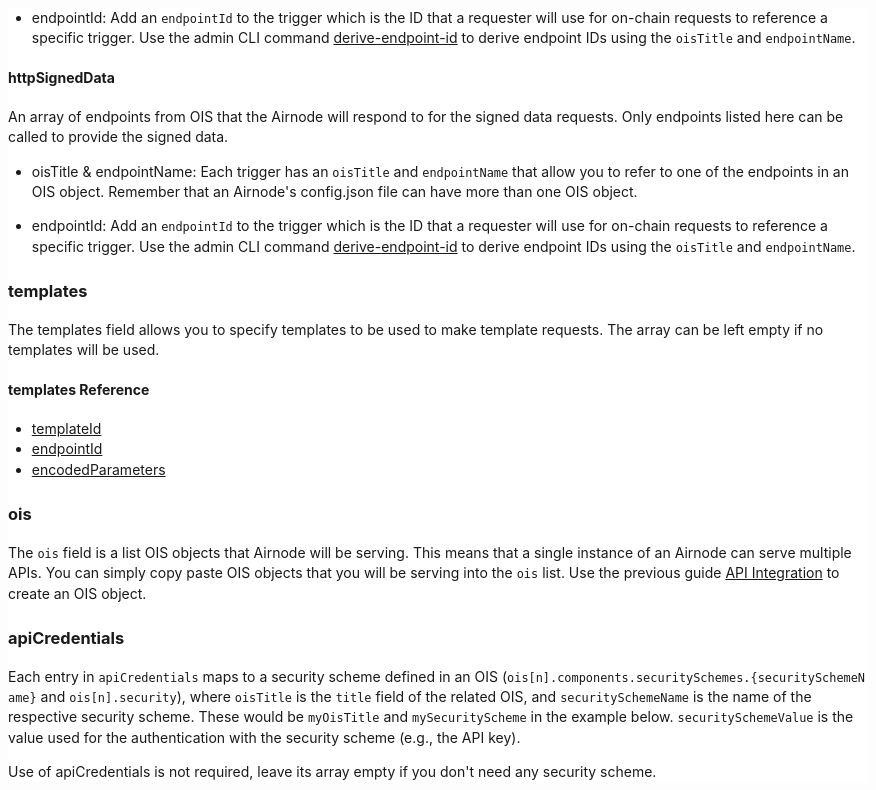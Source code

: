 - endpointId: Add an `endpointId` to the trigger which is the ID that a
  requester will use for on-chain requests to reference a specific trigger. Use
  the admin CLI command
  [derive-endpoint-id](../../../reference/packages/admin-cli.md#derive-endpoint-id)
  to derive endpoint IDs using the `oisTitle` and `endpointName`.

#### httpSignedData

[<InfoBtnGreen/>](../../../reference/deployment-files/config-json.md#httpsigneddata)
An array of endpoints from OIS that the Airnode will respond to for the signed
data requests. Only endpoints listed here can be called to provide the signed
data.

- oisTitle & endpointName: Each trigger has an `oisTitle` and `endpointName`
  that allow you to refer to one of the endpoints in an OIS object. Remember
  that an Airnode's config.json file can have more than one OIS object.

- endpointId: Add an `endpointId` to the trigger which is the ID that a
  requester will use for on-chain requests to reference a specific trigger. Use
  the admin CLI command
  [derive-endpoint-id](../../../reference/packages/admin-cli.md#derive-endpoint-id)
  to derive endpoint IDs using the `oisTitle` and `endpointName`.

### templates

The templates field allows you to specify templates to be used to make template
requests. The array can be left empty if no templates will be used.

#### templates Reference

- [templateId](../../../reference/deployment-files/config-json.md#templateid)
- [endpointId](../../../reference/deployment-files/config-json.md#endpointid)
- [encodedParameters](../../../reference/deployment-files/config-json.md#encodedparameters)

### ois

The `ois` field is a list OIS objects that Airnode will be serving. This means
that a single instance of an Airnode can serve multiple APIs. You can simply
copy paste OIS objects that you will be serving into the `ois` list. Use the
previous guide [API Integration](api-integration.md) to create an OIS object.

### apiCredentials

Each entry in `apiCredentials` maps to a security scheme defined in an OIS
(`ois[n].components.securitySchemes.{securitySchemeName}` and
`ois[n].security`), where `oisTitle` is the `title` field of the related OIS,
and `securitySchemeName` is the name of the respective security scheme. These
would be `myOisTitle` and `mySecurityScheme` in the example below.
`securitySchemeValue` is the value used for the authentication with the security
scheme (e.g., the API key).

Use of apiCredentials is not required, leave its array empty if you don't need
any security scheme.
